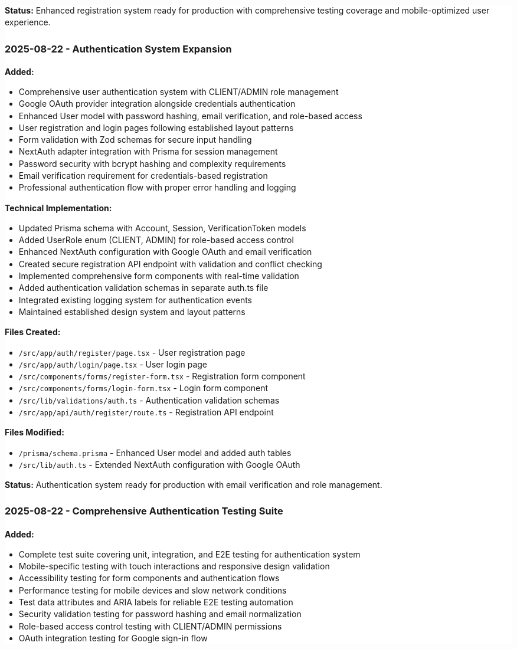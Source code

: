 **Status:** Enhanced registration system ready for production with comprehensive testing coverage and mobile-optimized user experience.

### 2025-08-22 - Authentication System Expansion

**Added:**

- Comprehensive user authentication system with CLIENT/ADMIN role management
- Google OAuth provider integration alongside credentials authentication
- Enhanced User model with password hashing, email verification, and role-based access
- User registration and login pages following established layout patterns
- Form validation with Zod schemas for secure input handling
- NextAuth adapter integration with Prisma for session management
- Password security with bcrypt hashing and complexity requirements
- Email verification requirement for credentials-based registration
- Professional authentication flow with proper error handling and logging

**Technical Implementation:**

- Updated Prisma schema with Account, Session, VerificationToken models
- Added UserRole enum (CLIENT, ADMIN) for role-based access control
- Enhanced NextAuth configuration with Google OAuth and email verification
- Created secure registration API endpoint with validation and conflict checking
- Implemented comprehensive form components with real-time validation
- Added authentication validation schemas in separate auth.ts file
- Integrated existing logging system for authentication events
- Maintained established design system and layout patterns

**Files Created:**

- `/src/app/auth/register/page.tsx` - User registration page
- `/src/app/auth/login/page.tsx` - User login page
- `/src/components/forms/register-form.tsx` - Registration form component
- `/src/components/forms/login-form.tsx` - Login form component
- `/src/lib/validations/auth.ts` - Authentication validation schemas
- `/src/app/api/auth/register/route.ts` - Registration API endpoint

**Files Modified:**

- `/prisma/schema.prisma` - Enhanced User model and added auth tables
- `/src/lib/auth.ts` - Extended NextAuth configuration with Google OAuth

**Status:** Authentication system ready for production with email verification and role management.

### 2025-08-22 - Comprehensive Authentication Testing Suite

**Added:**

- Complete test suite covering unit, integration, and E2E testing for authentication system
- Mobile-specific testing with touch interactions and responsive design validation
- Accessibility testing for form components and authentication flows
- Performance testing for mobile devices and slow network conditions
- Test data attributes and ARIA labels for reliable E2E testing automation
- Security validation testing for password hashing and email normalization
- Role-based access control testing with CLIENT/ADMIN permissions
- OAuth integration testing for Google sign-in flow
